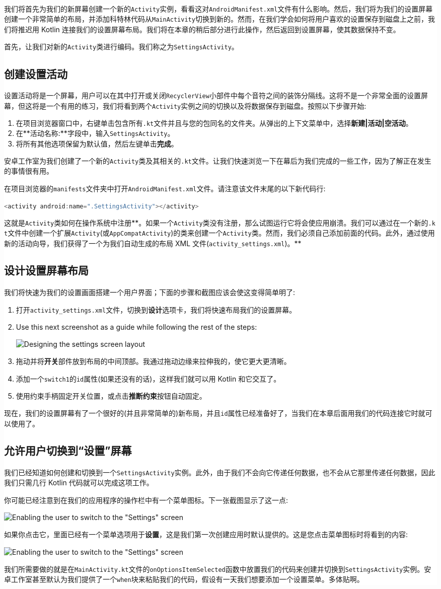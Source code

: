 我们将首先为我们的新屏幕创建一个新的`Activity`实例，看看这对`AndroidManifest.xml`文件有什么影响。然后，我们将为我们的设置屏幕创建一个非常简单的布局，并添加科特林代码从`MainActivity`切换到新的。然而，在我们学会如何将用户喜欢的设置保存到磁盘上之前，我们将推迟用 Kotlin 连接我们的设置屏幕布局。我们将在本章的稍后部分进行此操作，然后返回到设置屏幕，使其数据保持不变。

首先，让我们对新的`Activity`类进行编码。我们称之为`SettingsActivity`。

## 创建设置活动

设置活动将是一个屏幕，用户可以在其中打开或关闭`RecyclerView`小部件中每个音符之间的装饰分隔线。这将不是一个非常全面的设置屏幕，但这将是一个有用的练习，我们将看到两个`Activity`实例之间的切换以及将数据保存到磁盘。按照以下步骤开始:

1.  在项目浏览器窗口中，右键单击包含所有`.kt`文件并且与您的包同名的文件夹。从弹出的上下文菜单中，选择**新建|活动|空活动**。
2.  在**活动名称:**字段中，输入`SettingsActivity`。
3.  将所有其他选项保留为默认值，然后左键单击**完成**。

安卓工作室为我们创建了一个新的`Activity`类及其相关的`.kt`文件。让我们快速浏览一下在幕后为我们完成的一些工作，因为了解正在发生的事情很有用。

在项目浏览器的`manifests`文件夹中打开`AndroidManifest.xml`文件。请注意该文件末尾的以下新代码行:

```kt
<activity android:name=".SettingsActivity"></activity>
```

这就是`Activity`类如何在操作系统中注册**。如果一个`Activity`类没有注册，那么试图运行它将会使应用崩溃。我们可以通过在一个新的`.kt`文件中创建一个扩展`Activity`(或`AppCompatActivity`)的类来创建一个`Activity`类。然而，我们必须自己添加前面的代码。此外，通过使用新的活动向导，我们获得了一个为我们自动生成的布局 XML 文件(`activity_settings.xml`)。**

## 设计设置屏幕布局

我们将快速为我们的设置画面搭建一个用户界面；下面的步骤和截图应该会使这变得简单明了:

1.  打开`activity_settings.xml`文件，切换到**设计**选项卡，我们将快速布局我们的设置屏幕。
2.  Use this next screenshot as a guide while following the rest of the steps:

    ![Designing the settings screen layout](Images/B12806_17_01.jpg)

3.  拖动并将**开关**部件放到布局的中间顶部。我通过拖动边缘来拉伸我的，使它更大更清晰。
4.  添加一个`switch1`的`id`属性(如果还没有的话)，这样我们就可以用 Kotlin 和它交互了。
5.  使用约束手柄固定开关位置，或点击**推断约束**按钮自动固定。

现在，我们的设置屏幕有了一个很好的(并且非常简单的)新布局，并且`id`属性已经准备好了，当我们在本章后面用我们的代码连接它时就可以使用了。

## 允许用户切换到“设置”屏幕

我们已经知道如何创建和切换到一个`SettingsActivity`实例。此外，由于我们不会向它传递任何数据，也不会从它那里传递任何数据，因此我们只需几行 Kotlin 代码就可以完成这项工作。

你可能已经注意到在我们的应用程序的操作栏中有一个菜单图标。下一张截图显示了这一点:

![Enabling the user to switch to the "Settings" screen](Images/B12806_17_02.jpg)

如果你点击它，里面已经有一个菜单选项用于**设置**，这是我们第一次创建应用时默认提供的。这是您点击菜单图标时将看到的内容:

![Enabling the user to switch to the "Settings" screen](Images/B12806_17_03.jpg)

我们所需要做的就是在`MainActivity.kt`文件的`onOptionsItemSelected`函数中放置我们的代码来创建并切换到`SettingsActivity`实例。安卓工作室甚至默认为我们提供了一个`when`块来粘贴我们的代码，假设有一天我们想要添加一个设置菜单。多体贴啊。
